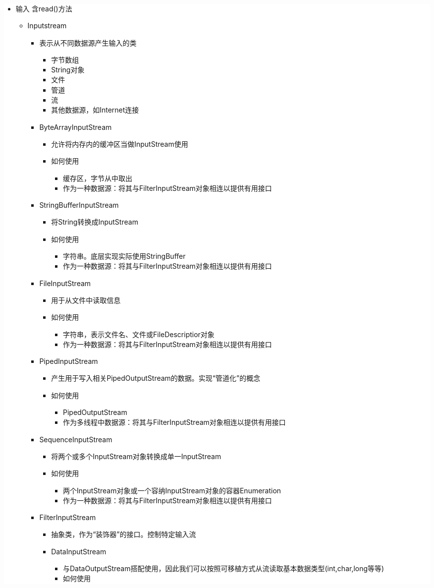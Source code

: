 - 输入
含read()方法

	- Inputstream

		- 表示从不同数据源产生输入的类

			- 字节数组
			- String对象
			- 文件
			- 管道
			- 流
			- 其他数据源，如Internet连接

		- ByteArrayInputStream

			- 允许将内存内的缓冲区当做InputStream使用
			- 如何使用

				- 缓存区，字节从中取出
				- 作为一种数据源：将其与FilterInputStream对象相连以提供有用接口

		- StringBufferInputStream

			- 将String转换成InputStream
			- 如何使用

				- 字符串。底层实现实际使用StringBuffer
				- 作为一种数据源：将其与FilterInputStream对象相连以提供有用接口

		- FileInputStream

			- 用于从文件中读取信息
			- 如何使用

				- 字符串，表示文件名、文件或FileDescriptior对象
				- 作为一种数据源：将其与FilterInputStream对象相连以提供有用接口

		- PipedInputStream

			- 产生用于写入相关PipedOutputStream的数据。实现“管道化”的概念
			- 如何使用

				- PipedOutputStream
				- 作为多线程中数据源：将其与FilterInputStream对象相连以提供有用接口

		- SequenceInputStream

			- 将两个或多个InputStream对象转换成单一InputStream
			- 如何使用

				- 两个InputStream对象或一个容纳InputStream对象的容器Enumeration
				- 作为一种数据源：将其与FilterInputStream对象相连以提供有用接口

		- FilterInputStream

			- 抽象类，作为“装饰器”的接口。控制特定输入流
			- DataInputStream

				- 与DataOutputStream搭配使用，因此我们可以按照可移植方式从流读取基本数据类型(int,char,long等等)
				- 如何使用
